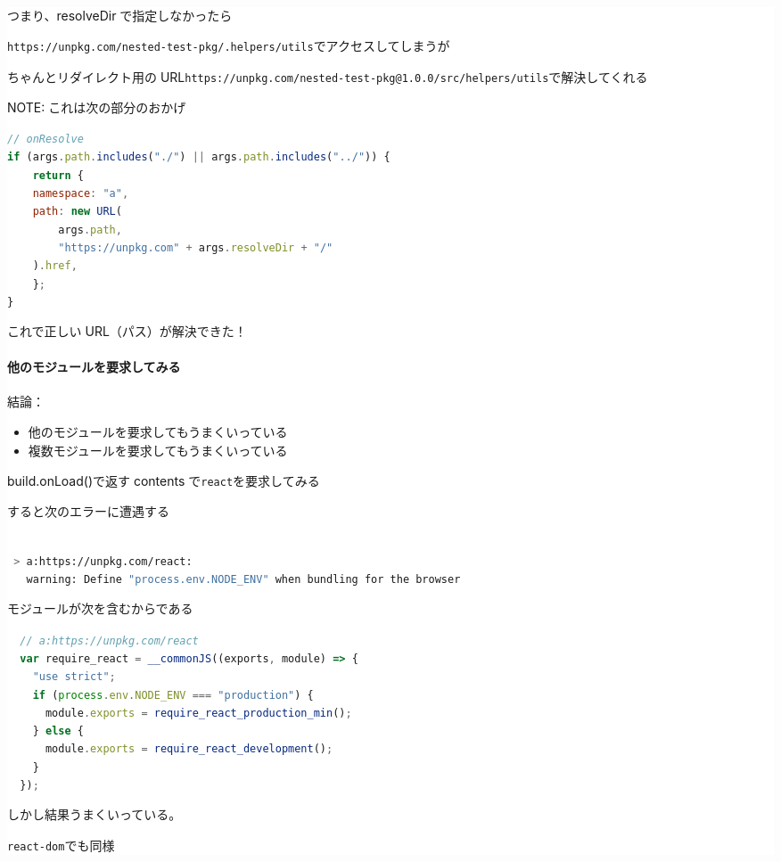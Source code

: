 つまり、resolveDir で指定しなかったら

`https://unpkg.com/nested-test-pkg/.helpers/utils`でアクセスしてしまうが

ちゃんとリダイレクト用の URL`https://unpkg.com/nested-test-pkg@1.0.0/src/helpers/utils`で解決してくれる

NOTE: これは次の部分のおかげ

```JavaScript
// onResolve
if (args.path.includes("./") || args.path.includes("../")) {
    return {
    namespace: "a",
    path: new URL(
        args.path,
        "https://unpkg.com" + args.resolveDir + "/"
    ).href,
    };
}
```

これで正しい URL（パス）が解決できた！

#### 他のモジュールを要求してみる

結論：

- 他のモジュールを要求してもうまくいっている
- 複数モジュールを要求してもうまくいっている

build.onLoad()で返す contents で`react`を要求してみる

すると次のエラーに遭遇する

```bash

 > a:https://unpkg.com/react:
   warning: Define "process.env.NODE_ENV" when bundling for the browser

```

モジュールが次を含むからである

```JavaScript
  // a:https://unpkg.com/react
  var require_react = __commonJS((exports, module) => {
    "use strict";
    if (process.env.NODE_ENV === "production") {
      module.exports = require_react_production_min();
    } else {
      module.exports = require_react_development();
    }
  });
```

しかし結果うまくいっている。

`react-dom`でも同様
